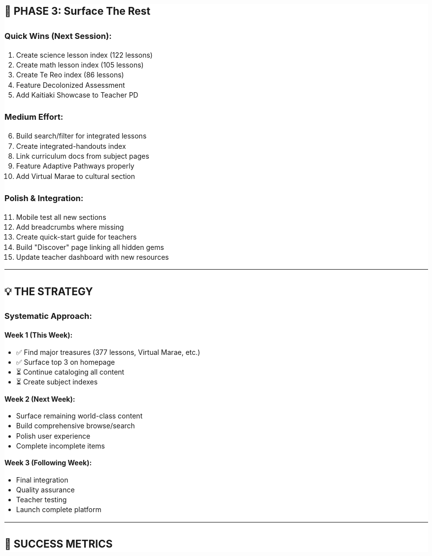 
## 🚀 PHASE 3: Surface The Rest

### **Quick Wins (Next Session):**
1. Create science lesson index (122 lessons)
2. Create math lesson index (105 lessons)
3. Create Te Reo index (86 lessons)
4. Feature Decolonized Assessment
5. Add Kaitiaki Showcase to Teacher PD

### **Medium Effort:**
6. Build search/filter for integrated lessons
7. Create integrated-handouts index
8. Link curriculum docs from subject pages
9. Feature Adaptive Pathways properly
10. Add Virtual Marae to cultural section

### **Polish & Integration:**
11. Mobile test all new sections
12. Add breadcrumbs where missing
13. Create quick-start guide for teachers
14. Build "Discover" page linking all hidden gems
15. Update teacher dashboard with new resources

---

## 💡 THE STRATEGY

### **Systematic Approach:**
**Week 1 (This Week):**
- ✅ Find major treasures (377 lessons, Virtual Marae, etc.)
- ✅ Surface top 3 on homepage
- ⏳ Continue cataloging all content
- ⏳ Create subject indexes

**Week 2 (Next Week):**
- Surface remaining world-class content
- Build comprehensive browse/search
- Polish user experience
- Complete incomplete items

**Week 3 (Following Week):**
- Final integration
- Quality assurance
- Teacher testing
- Launch complete platform

---

## 🎯 SUCCESS METRICS
